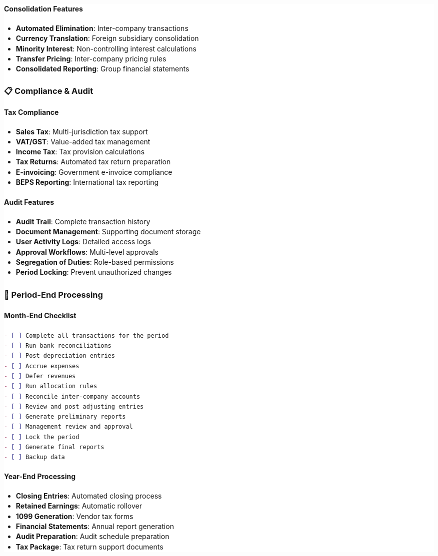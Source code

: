 #### Consolidation Features
- **Automated Elimination**: Inter-company transactions
- **Currency Translation**: Foreign subsidiary consolidation
- **Minority Interest**: Non-controlling interest calculations
- **Transfer Pricing**: Inter-company pricing rules
- **Consolidated Reporting**: Group financial statements

### 📋 Compliance & Audit

#### Tax Compliance
- **Sales Tax**: Multi-jurisdiction tax support
- **VAT/GST**: Value-added tax management
- **Income Tax**: Tax provision calculations
- **Tax Returns**: Automated tax return preparation
- **E-invoicing**: Government e-invoice compliance
- **BEPS Reporting**: International tax reporting

#### Audit Features
- **Audit Trail**: Complete transaction history
- **Document Management**: Supporting document storage
- **User Activity Logs**: Detailed access logs
- **Approval Workflows**: Multi-level approvals
- **Segregation of Duties**: Role-based permissions
- **Period Locking**: Prevent unauthorized changes

### 🔄 Period-End Processing

#### Month-End Checklist
```markdown
- [ ] Complete all transactions for the period
- [ ] Run bank reconciliations
- [ ] Post depreciation entries
- [ ] Accrue expenses
- [ ] Defer revenues
- [ ] Run allocation rules
- [ ] Reconcile inter-company accounts
- [ ] Review and post adjusting entries
- [ ] Generate preliminary reports
- [ ] Management review and approval
- [ ] Lock the period
- [ ] Generate final reports
- [ ] Backup data
```

#### Year-End Processing
- **Closing Entries**: Automated closing process
- **Retained Earnings**: Automatic rollover
- **1099 Generation**: Vendor tax forms
- **Financial Statements**: Annual report generation
- **Audit Preparation**: Audit schedule preparation
- **Tax Package**: Tax return support documents
